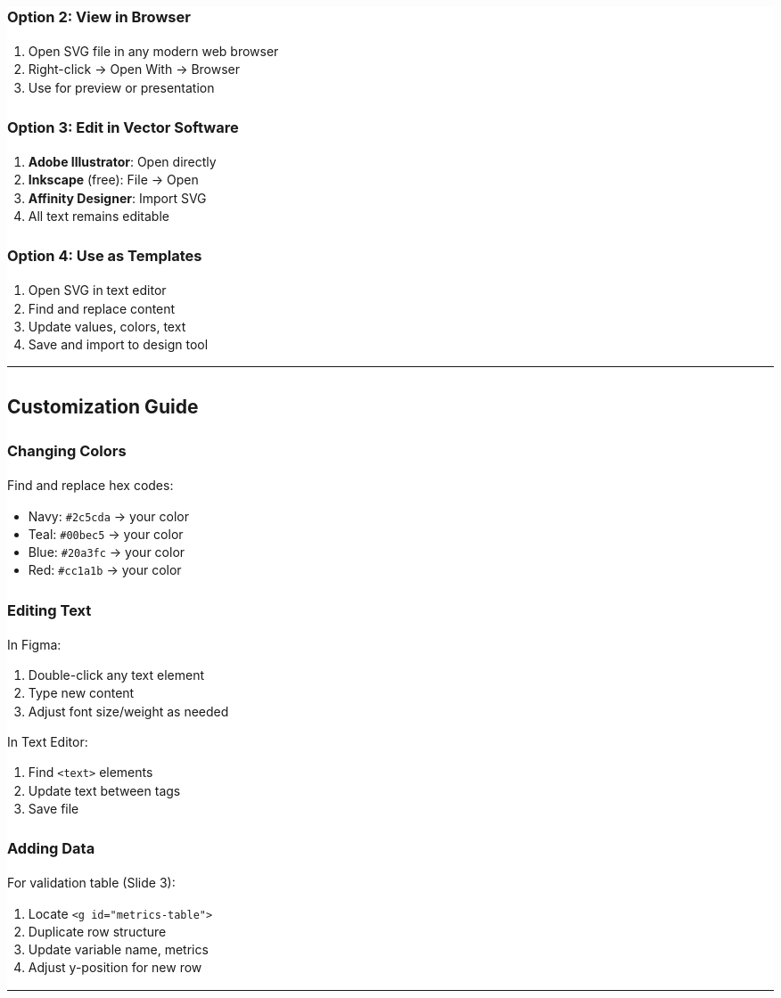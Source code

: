 ### Option 2: View in Browser

1. Open SVG file in any modern web browser
2. Right-click → Open With → Browser
3. Use for preview or presentation

### Option 3: Edit in Vector Software

1. **Adobe Illustrator**: Open directly
2. **Inkscape** (free): File → Open
3. **Affinity Designer**: Import SVG
4. All text remains editable

### Option 4: Use as Templates

1. Open SVG in text editor
2. Find and replace content
3. Update values, colors, text
4. Save and import to design tool

---

## Customization Guide

### Changing Colors

Find and replace hex codes:
- Navy: `#2c5cda` → your color
- Teal: `#00bec5` → your color
- Blue: `#20a3fc` → your color
- Red: `#cc1a1b` → your color

### Editing Text

In Figma:
1. Double-click any text element
2. Type new content
3. Adjust font size/weight as needed

In Text Editor:
1. Find `<text>` elements
2. Update text between tags
3. Save file

### Adding Data

For validation table (Slide 3):
1. Locate `<g id="metrics-table">`
2. Duplicate row structure
3. Update variable name, metrics
4. Adjust y-position for new row

---